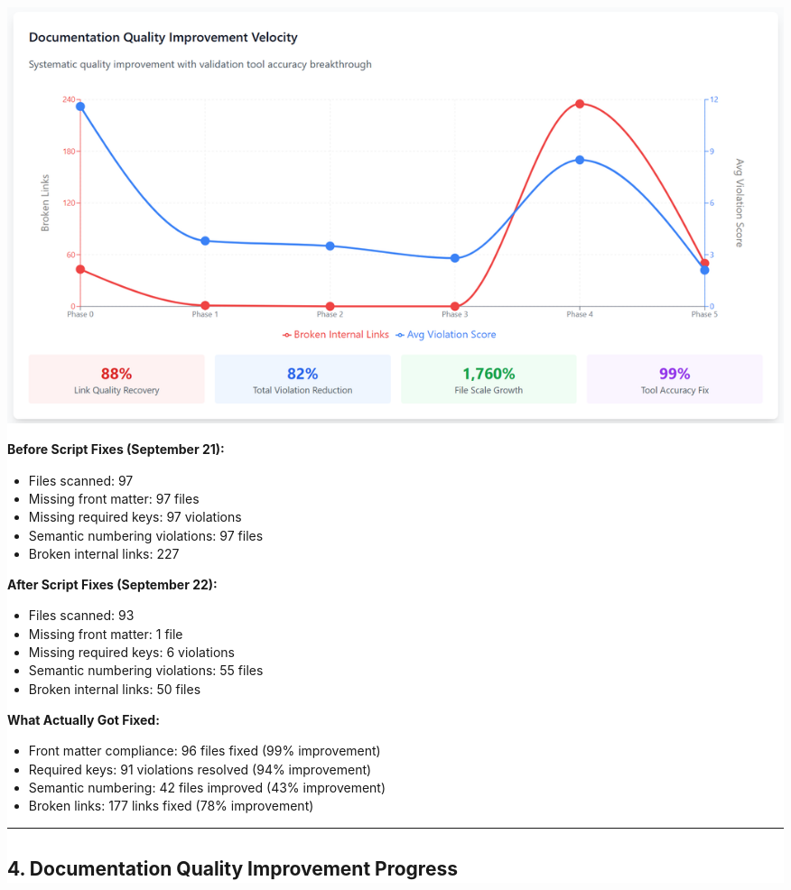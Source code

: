 ![Validation Tool Accuracy Transformation](../../assets/velocity-charts-phase5-1.png)

**Before Script Fixes (September 21):**

- Files scanned: 97
- Missing front matter: 97 files
- Missing required keys: 97 violations
- Semantic numbering violations: 97 files
- Broken internal links: 227

**After Script Fixes (September 22):**

- Files scanned: 93
- Missing front matter: 1 file
- Missing required keys: 6 violations
- Semantic numbering violations: 55 files
- Broken internal links: 50 files

**What Actually Got Fixed:**

- Front matter compliance: 96 files fixed (99% improvement)
- Required keys: 91 violations resolved (94% improvement)
- Semantic numbering: 42 files improved (43% improvement)
- Broken links: 177 links fixed (78% improvement)

---

## 4. Documentation Quality Improvement Progress

